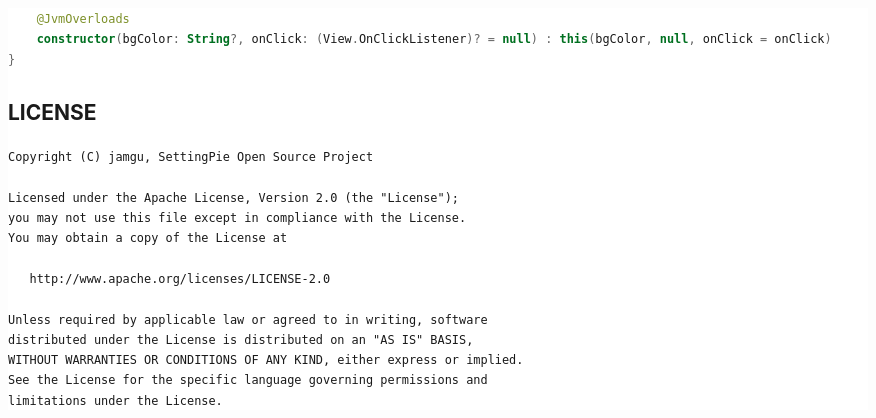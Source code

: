 ```kotlin
    @JvmOverloads
    constructor(bgColor: String?, onClick: (View.OnClickListener)? = null) : this(bgColor, null, onClick = onClick)
}
```

## LICENSE

```
Copyright (C) jamgu, SettingPie Open Source Project

Licensed under the Apache License, Version 2.0 (the "License");
you may not use this file except in compliance with the License.
You may obtain a copy of the License at

   http://www.apache.org/licenses/LICENSE-2.0

Unless required by applicable law or agreed to in writing, software
distributed under the License is distributed on an "AS IS" BASIS,
WITHOUT WARRANTIES OR CONDITIONS OF ANY KIND, either express or implied.
See the License for the specific language governing permissions and
limitations under the License.
```


[1_quick_look]: ./pics/1_quick_look.png
[2_padding_show]:./pics/2_padding_show.png
[4_decoration_type_edit]:./pics/4_decoration_type_edit.png
[5_arrow_show]:./pics/5_arrow_show.png
[6_type_normal_show]: ./pics/6_type_normal_show.png
[7_type_normal]: ./pics/7_type_normal.png
[8_type_checkbox]: ./pics/8_type_checkbox.png
[9_type_text_title]: ./pics/9_type_text_title.png






